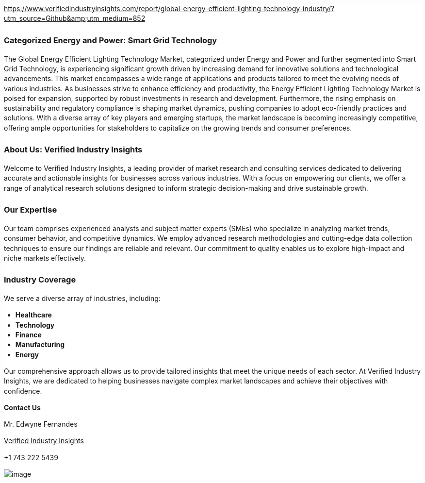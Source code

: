 </strong><a href="https://www.verifiedindustryinsights.com/report/global-energy-efficient-lighting-technology-industry/?utm_source=Github&amp;utm_medium=852">https://www.verifiedindustryinsights.com/report/global-energy-efficient-lighting-technology-industry/?utm_source=Github&amp;utm_medium=852</a>&nbsp;</p><h3>Categorized Energy and Power: Smart Grid Technology </h3><p>The Global Energy Efficient Lighting Technology Market, categorized under Energy and Power and further segmented into Smart Grid Technology, is experiencing significant growth driven by increasing demand for innovative solutions and technological advancements. This market encompasses a wide range of applications and products tailored to meet the evolving needs of various industries. As businesses strive to enhance efficiency and productivity, the Energy Efficient Lighting Technology Market is poised for expansion, supported by robust investments in research and development. Furthermore, the rising emphasis on sustainability and regulatory compliance is shaping market dynamics, pushing companies to adopt eco-friendly practices and solutions. With a diverse array of key players and emerging startups, the market landscape is becoming increasingly competitive, offering ample opportunities for stakeholders to capitalize on the growing trends and consumer preferences.</p><h3>About Us: Verified Industry Insights</h3><p>Welcome to Verified Industry Insights, a leading provider of market research and consulting services dedicated to delivering accurate and actionable insights for businesses across various industries. With a focus on empowering our clients, we offer a range of analytical research solutions designed to inform strategic decision-making and drive sustainable growth.</p><h3>Our Expertise</h3><p>Our team comprises experienced analysts and subject matter experts (SMEs) who specialize in analyzing market trends, consumer behavior, and competitive dynamics. We employ advanced research methodologies and cutting-edge data collection techniques to ensure our findings are reliable and relevant. Our commitment to quality enables us to explore high-impact and niche markets effectively.</p><h3>Industry Coverage</h3><p>We serve a diverse array of industries, including:</p><ul><li><strong>Healthcare</strong></li><li><strong>Technology</strong></li><li><strong>Finance</strong></li><li><strong>Manufacturing</strong></li><li><strong>Energy</strong></li></ul><p>Our comprehensive approach allows us to provide tailored insights that meet the unique needs of each sector. At Verified Industry Insights, we are dedicated to helping businesses navigate complex market landscapes and achieve their objectives with confidence.</p><p><strong>Contact Us</strong></p><p>Mr. Edwyne Fernandes</p><p><a href="https://www.verifiedindustryinsights.com/">Verified Industry Insights</a></p><p>+1 743 222 5439</p>
![image](https://github.com/user-attachments/assets/a632c952-e96d-440c-98c8-e5abc14c5e45)
